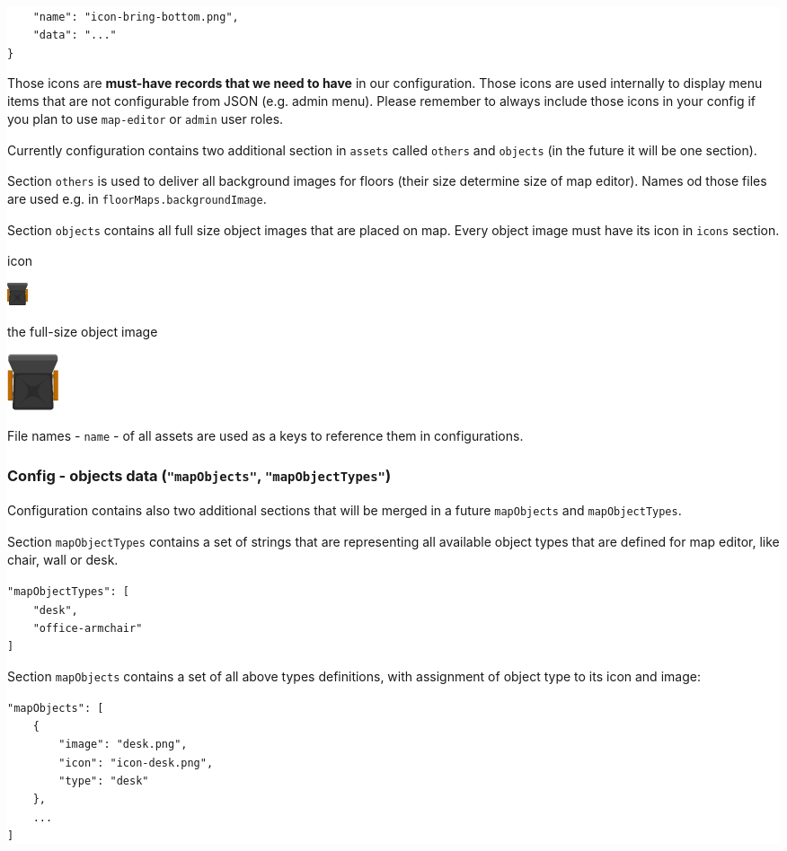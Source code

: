 ```
    "name": "icon-bring-bottom.png",
    "data": "..."
}
```
Those icons are **must-have records that we need to have** in our configuration. Those icons are used internally to display menu items that are not
configurable from JSON (e.g. admin menu). Please remember to always include those icons in your config if you plan to use `map-editor` or `admin` user roles.

Currently configuration contains two additional section in `assets` called `others` and `objects` (in the future it will be one section).

Section `others` is used to deliver all background images for floors (their size determine size of map editor). Names od those files are
used e.g. in `floorMaps.backgroundImage`.

Section `objects` contains all full size object images that are placed on map. Every object image must have its icon in `icons` section.

icon

![](https://raw.githubusercontent.com/BrightShadow/angular-map-editor/master/images/icon-office-armchair.png)

the full-size object image

![](https://raw.githubusercontent.com/BrightShadow/angular-map-editor/master/images/office-armchair.png)

File names - `name` - of all assets are used as a keys to reference them in configurations.

### Config - objects data (`"mapObjects"`, `"mapObjectTypes"`)
Configuration contains also two additional sections that will be merged in a future `mapObjects` and `mapObjectTypes`.

Section `mapObjectTypes` contains a set of strings that are representing all available object types that are defined for map editor, like chair, wall or desk.
```
"mapObjectTypes": [
    "desk",
    "office-armchair"
]
```

Section `mapObjects` contains a set of all above types definitions, with assignment of object type to its icon and image:
```
"mapObjects": [
    {
        "image": "desk.png",
        "icon": "icon-desk.png",
        "type": "desk"
    },
    ...
]
```
